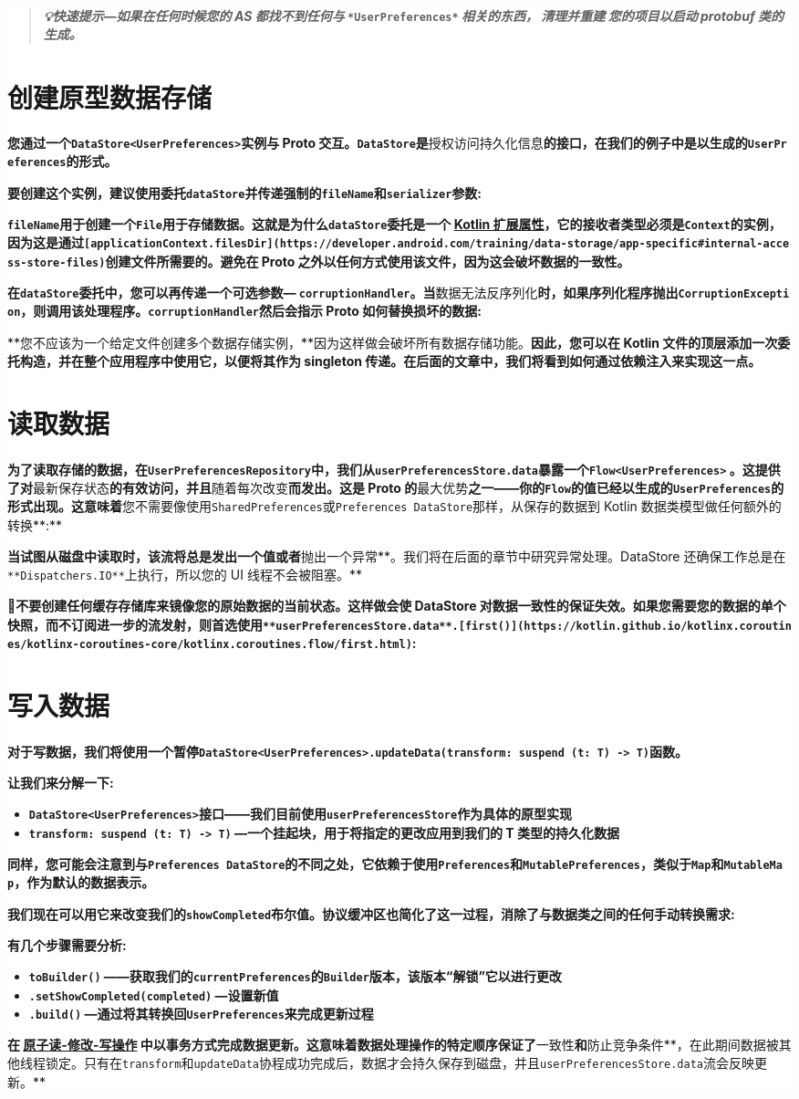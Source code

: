 > ***💡快速提示—如果在任何时候您的 AS 都找不到任何与* `*UserPreferences*` *相关的东西，* ***清理并重建*** *您的项目以启动 protobuf 类的生成。***

# **创建原型数据存储**

**您通过一个`DataStore<UserPreferences>`实例与 Proto 交互。`DataStore`是**授权访问持久化信息**的接口，在我们的例子中是以生成的`UserPreferences`的形式。**

**要创建这个实例，建议使用委托`dataStore`并传递强制的`fileName`和`serializer`参数:**

**`fileName`用于创建一个`File`用于存储数据。这就是为什么`dataStore`委托是一个 [Kotlin 扩展属性](https://kotlinlang.org/docs/extensions.html#extension-properties)，它的接收者类型必须是`Context`的实例，因为这是通过`[applicationContext.filesDir](https://developer.android.com/training/data-storage/app-specific#internal-access-store-files)`创建文件所需要的。避免在 Proto 之外以任何方式使用该文件，因为这会破坏数据的一致性。**

**在`dataStore`委托中，您可以再传递一个可选参数— `corruptionHandler`。当**数据无法反序列化**时，如果序列化程序抛出`CorruptionException`，则调用该处理程序。`corruptionHandler`然后会指示 Proto 如何替换损坏的数据:**

**您不应该为一个给定文件创建多个数据存储实例，**因为这样做会破坏所有数据存储功能。**因此，您可以在 Kotlin 文件的顶层添加一次委托构造，并在整个应用程序中使用它，以便将其作为 **singleton** 传递。在后面的文章中，我们将看到如何通过依赖注入来实现这一点。**

# **读取数据**

**为了读取存储的数据，在`UserPreferencesRepository`中，我们从`userPreferencesStore.data`暴露一个`Flow<UserPreferences>` 。这提供了对**最新保存状态**的有效访问，并且**随着每次改变**而发出。这是 Proto 的**最大优势**之一——你的`Flow`的值已经以生成的`UserPreferences`的形式出现。这意味着**您不需要像使用`SharedPreferences`或`Preferences DataStore`那样，从保存的数据到 Kotlin 数据类模型做任何额外的转换**:**

**当试图从磁盘中读取时，该流将总是发出一个值或者**抛出一个异常**。我们将在后面的章节中研究异常处理。DataStore 还确保工作总是在`**Dispatchers.IO**`上执行，所以您的 UI 线程不会被阻塞。**

**🚨**不要创建任何缓存存储库**来镜像您的原始数据的当前状态。这样做会使 DataStore 对数据一致性的保证失效。如果您需要您的数据的单个快照，而不订阅进一步的流发射，则首选使用`**userPreferencesStore.data**.[first()](https://kotlin.github.io/kotlinx.coroutines/kotlinx-coroutines-core/kotlinx.coroutines.flow/first.html)`:**

# **写入数据**

**对于写数据，我们将使用一个暂停`DataStore<UserPreferences>.updateData(transform: suspend (t: T) -> T)`函数。**

**让我们来分解一下:**

*   **`DataStore<UserPreferences>`接口——我们目前使用`userPreferencesStore`作为具体的原型实现**
*   **`transform: suspend (t: T) -> T)` —一个挂起块，用于将指定的更改应用到我们的 T 类型的持久化数据**

**同样，您可能会注意到与`Preferences DataStore`的不同之处，它依赖于使用`Preferences`和`MutablePreferences`，类似于`Map`和`MutableMap`，作为默认的数据表示。**

**我们现在可以用它来改变我们的`showCompleted`布尔值。**协议缓冲区也简化了这一过程**，消除了与数据类之间的任何手动转换需求:**

**有几个步骤需要分析:**

*   **`toBuilder()` ——获取我们的`currentPreferences`的`Builder`版本，该版本“解锁”它以进行更改**
*   **`.setShowCompleted(completed)` —设置新值**
*   **`.build()` —通过将其转换回`UserPreferences`来完成更新过程**

**在 [**原子读-修改-写操作**](https://en.wikipedia.org/wiki/Read%E2%80%93modify%E2%80%93write) 中以事务方式完成数据更新。这意味着数据处理操作的特定顺序保证了**一致性**和**防止竞争条件**，在此期间数据被其他线程锁定。只有在`transform`和`updateData`协程成功完成后，数据才会持久保存到磁盘，并且`userPreferencesStore.data`流会反映更新。**
